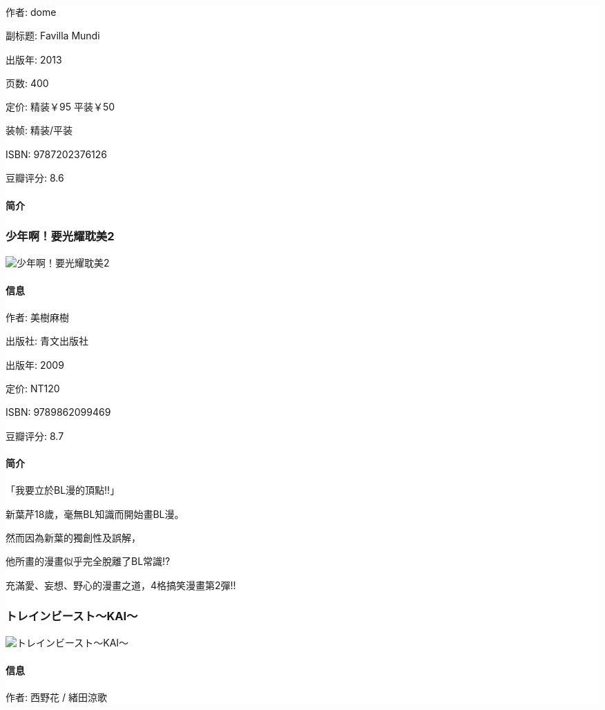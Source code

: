 作者: dome 

副标题: Favilla Mundi 

出版年: 2013 

页数: 400 

定价: 精装￥95 平装￥50 

装帧: 精装/平装 

ISBN: 9787202376126

豆瓣评分: 8.6

#### 简介





### 少年啊！要光耀耽美2

![少年啊！要光耀耽美2](https://img3.doubanio.com/view/subject/l/public/s3951601.jpg)

#### 信息

作者: 美樹麻樹 

出版社: 青文出版社 

出版年: 2009 

定价: NT120 

ISBN: 9789862099469

豆瓣评分: 8.7

#### 简介

「我要立於BL漫的頂點!!」

新葉芹18歲，毫無BL知識而開始畫BL漫。

然而因為新葉的獨創性及誤解，

他所畫的漫畫似乎完全脫離了BL常識!?

充滿愛、妄想、野心的漫畫之道，4格搞笑漫畫第2彈!!



### トレインビースト〜KAI〜

![トレインビースト〜KAI〜](https://img1.doubanio.com/view/subject/l/public/s27225148.jpg)

#### 信息

作者: 西野花 / 緒田涼歌 
